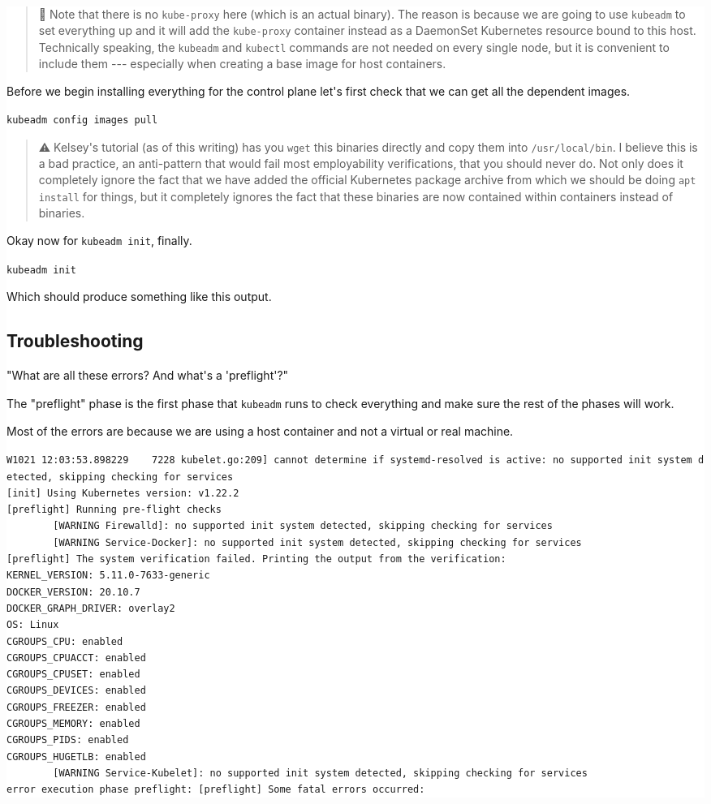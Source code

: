 > 💬
> Note that there is no `kube-proxy` here (which is an actual binary).
> The reason is because we are going to use `kubeadm` to set everything
> up and it will add the `kube-proxy` container instead as a DaemonSet
> Kubernetes resource bound to this host. Technically speaking, the
> `kubeadm` and `kubectl` commands are not needed on every single node,
> but it is convenient to include them --- especially when creating
> a base image for host containers.

Before we begin installing everything for the control plane let's first
check that we can get all the dependent images.

```
kubeadm config images pull
```

> ⚠️
> Kelsey's tutorial (as of this writing) has you `wget` this binaries
> directly and copy them into `/usr/local/bin`. I believe this is a bad
> practice, an anti-pattern that would fail most employability
> verifications, that you should never do. Not only does it completely
> ignore the fact that we have added the official Kubernetes package
> archive from which we should be doing `apt install` for things, but it
> completely ignores the fact that these binaries are now contained
> within containers instead of binaries.

Okay now for `kubeadm init`, finally.

```
kubeadm init
```

Which should produce something like this output.


## Troubleshooting

"What are all these errors? And what's a 'preflight'?"

The "preflight" phase is the first phase that `kubeadm` runs to check
everything and make sure the rest of the phases will work.

Most of the errors are because we are using a host container and not a
virtual or real machine. 


```
W1021 12:03:53.898229    7228 kubelet.go:209] cannot determine if systemd-resolved is active: no supported init system detected, skipping checking for services
[init] Using Kubernetes version: v1.22.2
[preflight] Running pre-flight checks
        [WARNING Firewalld]: no supported init system detected, skipping checking for services
        [WARNING Service-Docker]: no supported init system detected, skipping checking for services
[preflight] The system verification failed. Printing the output from the verification:
KERNEL_VERSION: 5.11.0-7633-generic
DOCKER_VERSION: 20.10.7
DOCKER_GRAPH_DRIVER: overlay2
OS: Linux
CGROUPS_CPU: enabled
CGROUPS_CPUACCT: enabled
CGROUPS_CPUSET: enabled
CGROUPS_DEVICES: enabled
CGROUPS_FREEZER: enabled
CGROUPS_MEMORY: enabled
CGROUPS_PIDS: enabled
CGROUPS_HUGETLB: enabled
        [WARNING Service-Kubelet]: no supported init system detected, skipping checking for services
error execution phase preflight: [preflight] Some fatal errors occurred:
```

[Kubernetes the Hard Way]: <https://github.com/kelseyhightower/kubernetes-the-hard-way>
[Creating a cluster with kubeadm]: <https://kubernetes.io/docs/setup/production-environment/tools/kubeadm/create-cluster-kubeadm/>
[node-components]: <https://kubernetes.io/docs/concepts/overview/components/>
